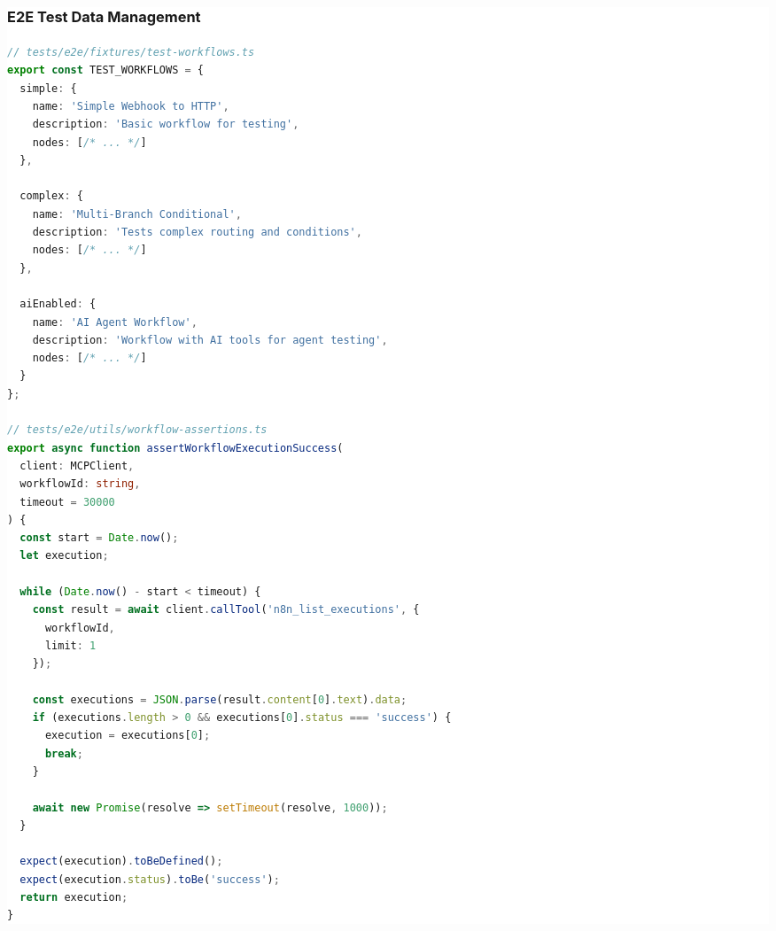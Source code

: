 ### E2E Test Data Management

```typescript
// tests/e2e/fixtures/test-workflows.ts
export const TEST_WORKFLOWS = {
  simple: {
    name: 'Simple Webhook to HTTP',
    description: 'Basic workflow for testing',
    nodes: [/* ... */]
  },
  
  complex: {
    name: 'Multi-Branch Conditional',
    description: 'Tests complex routing and conditions',
    nodes: [/* ... */]
  },
  
  aiEnabled: {
    name: 'AI Agent Workflow',
    description: 'Workflow with AI tools for agent testing',
    nodes: [/* ... */]
  }
};

// tests/e2e/utils/workflow-assertions.ts
export async function assertWorkflowExecutionSuccess(
  client: MCPClient,
  workflowId: string,
  timeout = 30000
) {
  const start = Date.now();
  let execution;
  
  while (Date.now() - start < timeout) {
    const result = await client.callTool('n8n_list_executions', {
      workflowId,
      limit: 1
    });
    
    const executions = JSON.parse(result.content[0].text).data;
    if (executions.length > 0 && executions[0].status === 'success') {
      execution = executions[0];
      break;
    }
    
    await new Promise(resolve => setTimeout(resolve, 1000));
  }
  
  expect(execution).toBeDefined();
  expect(execution.status).toBe('success');
  return execution;
}
```
